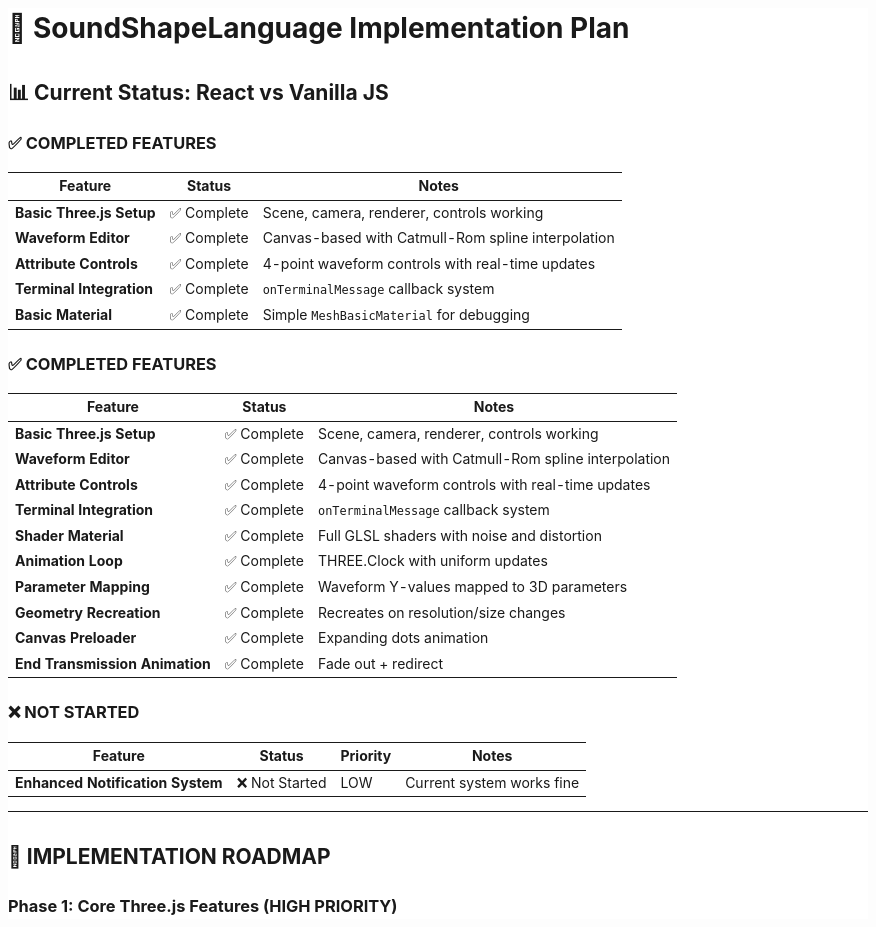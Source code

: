 # 🎯 SoundShapeLanguage Implementation Plan

## 📊 **Current Status: React vs Vanilla JS**

### ✅ **COMPLETED FEATURES**
| Feature | Status | Notes |
|---------|--------|-------|
| **Basic Three.js Setup** | ✅ Complete | Scene, camera, renderer, controls working |
| **Waveform Editor** | ✅ Complete | Canvas-based with Catmull-Rom spline interpolation |
| **Attribute Controls** | ✅ Complete | 4-point waveform controls with real-time updates |
| **Terminal Integration** | ✅ Complete | `onTerminalMessage` callback system |
| **Basic Material** | ✅ Complete | Simple `MeshBasicMaterial` for debugging |

### ✅ **COMPLETED FEATURES**
| Feature | Status | Notes |
|---------|--------|-------|
| **Basic Three.js Setup** | ✅ Complete | Scene, camera, renderer, controls working |
| **Waveform Editor** | ✅ Complete | Canvas-based with Catmull-Rom spline interpolation |
| **Attribute Controls** | ✅ Complete | 4-point waveform controls with real-time updates |
| **Terminal Integration** | ✅ Complete | `onTerminalMessage` callback system |
| **Shader Material** | ✅ Complete | Full GLSL shaders with noise and distortion |
| **Animation Loop** | ✅ Complete | THREE.Clock with uniform updates |
| **Parameter Mapping** | ✅ Complete | Waveform Y-values mapped to 3D parameters |
| **Geometry Recreation** | ✅ Complete | Recreates on resolution/size changes |
| **Canvas Preloader** | ✅ Complete | Expanding dots animation |
| **End Transmission Animation** | ✅ Complete | Fade out + redirect |

### ❌ **NOT STARTED**
| Feature | Status | Priority | Notes |
|---------|--------|----------|-------|
| **Enhanced Notification System** | ❌ Not Started | LOW | Current system works fine |

---

## 🎯 **IMPLEMENTATION ROADMAP**

### **Phase 1: Core Three.js Features (HIGH PRIORITY)**
